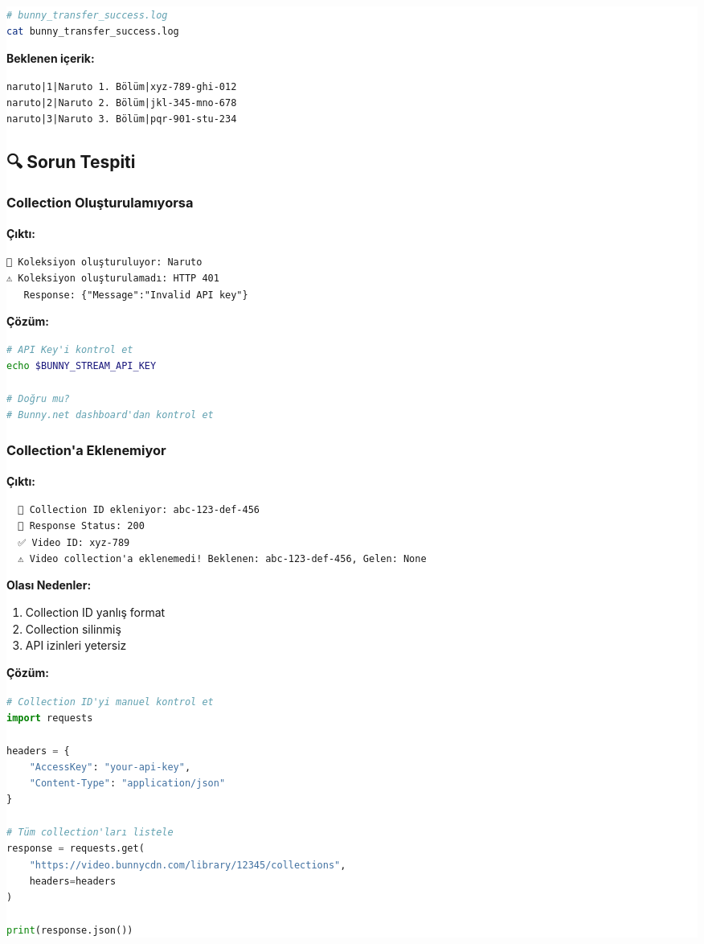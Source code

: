 ```bash
# bunny_transfer_success.log
cat bunny_transfer_success.log
```

**Beklenen içerik:**
```
naruto|1|Naruto 1. Bölüm|xyz-789-ghi-012
naruto|2|Naruto 2. Bölüm|jkl-345-mno-678
naruto|3|Naruto 3. Bölüm|pqr-901-stu-234
```

## 🔍 Sorun Tespiti

### Collection Oluşturulamıyorsa

**Çıktı:**
```
📁 Koleksiyon oluşturuluyor: Naruto
⚠️ Koleksiyon oluşturulamadı: HTTP 401
   Response: {"Message":"Invalid API key"}
```

**Çözüm:**
```bash
# API Key'i kontrol et
echo $BUNNY_STREAM_API_KEY

# Doğru mu?
# Bunny.net dashboard'dan kontrol et
```

### Collection'a Eklenemiyor

**Çıktı:**
```
  📁 Collection ID ekleniyor: abc-123-def-456
  📡 Response Status: 200
  ✅ Video ID: xyz-789
  ⚠️ Video collection'a eklenemedi! Beklenen: abc-123-def-456, Gelen: None
```

**Olası Nedenler:**
1. Collection ID yanlış format
2. Collection silinmiş
3. API izinleri yetersiz

**Çözüm:**
```python
# Collection ID'yi manuel kontrol et
import requests

headers = {
    "AccessKey": "your-api-key",
    "Content-Type": "application/json"
}

# Tüm collection'ları listele
response = requests.get(
    "https://video.bunnycdn.com/library/12345/collections",
    headers=headers
)

print(response.json())
```
